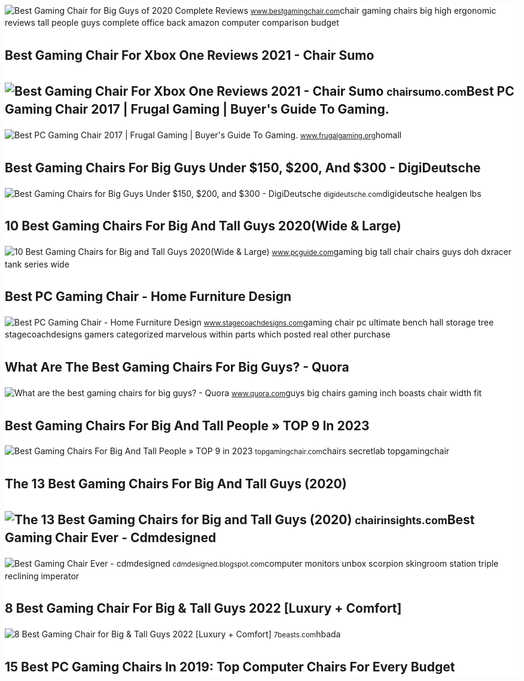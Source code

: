  ![Best Gaming Chair for Big Guys of 2020 Complete Reviews](https://images-na.ssl-images-amazon.com/images/I/61rkenrEHXL._SL1500_.jpg) <small>www.bestgamingchair.com</small>chair gaming chairs big high ergonomic reviews tall people guys complete office back amazon computer comparison budget

Best Gaming Chair For Xbox One Reviews 2021 - Chair Sumo
--------------------------------------------------------

 ![Best Gaming Chair For Xbox One Reviews 2021 - Chair Sumo](https://chairsumo.com/wp-content/uploads/2020/06/best-gaming-chair-for-big-guys.jpg) <small>chairsumo.com</small>Best PC Gaming Chair 2017 | Frugal Gaming | Buyer's Guide To Gaming.
--------------------------------------------------------------------

 ![Best PC Gaming Chair 2017 | Frugal Gaming | Buyer's Guide To Gaming.](http://www.frugalgaming.org/wp-content/uploads/2016/12/homalldeskchair99dlrs-1.jpg) <small>www.frugalgaming.org</small>homall

Best Gaming Chairs For Big Guys Under $150, $200, And $300 - DigiDeutsche
-------------------------------------------------------------------------

 ![Best Gaming Chairs for Big Guys Under $150, $200, and $300 - DigiDeutsche](https://digideutsche.com/wp-content/uploads/2021/04/1617311414_65_Best-Gaming-Chairs-for-Big-Guys-Under-150-200-and.jpg) <small>digideutsche.com</small>digideutsche healgen lbs

10 Best Gaming Chairs For Big And Tall Guys 2020(Wide &amp; Large)
------------------------------------------------------------------

 ![10 Best Gaming Chairs for Big and Tall Guys 2020(Wide & Large)](https://pcguide.com/wp-content/uploads/2019/05/dxracer-tank-series-doh-big-and-tall-gaming-chair.jpg) <small>www.pcguide.com</small>gaming big tall chair chairs guys doh dxracer tank series wide

Best PC Gaming Chair - Home Furniture Design
--------------------------------------------

 ![Best PC Gaming Chair - Home Furniture Design](http://www.stagecoachdesigns.com/wp-content/uploads/2015/05/Best-PC-Gaming-Chair.jpg) <small>www.stagecoachdesigns.com</small>gaming chair pc ultimate bench hall storage tree stagecoachdesigns gamers categorized marvelous within parts which posted real other purchase

What Are The Best Gaming Chairs For Big Guys? - Quora
-----------------------------------------------------

 ![What are the best gaming chairs for big guys? - Quora](https://qph.fs.quoracdn.net/main-qimg-be466b21823a07f84265f6483aba6f1d) <small>www.quora.com</small>guys big chairs gaming inch boasts chair width fit

Best Gaming Chairs For Big And Tall People » TOP 9 In 2023
----------------------------------------------------------

 ![Best Gaming Chairs For Big And Tall People » TOP 9 in 2023](https://topgamingchair.com/wp-content/uploads/2021/01/20210115_082708-1152x1536.jpg) <small>topgamingchair.com</small>chairs secretlab topgamingchair

The 13 Best Gaming Chairs For Big And Tall Guys (2020)
------------------------------------------------------

 ![The 13 Best Gaming Chairs for Big and Tall Guys (2020)](https://chairinsights.com/wp-content/uploads/2020/01/Best-Big-and-Tall-Gaming-Chair.jpg) <small>chairinsights.com</small>Best Gaming Chair Ever - Cdmdesigned
------------------------------------

 ![Best Gaming Chair Ever - cdmdesigned](http://skingroom.com/wp-content/uploads/2020/04/IWR1-IMPERATORWORKS-Gaming-chair-1.jpg) <small>cdmdesigned.blogspot.com</small>computer monitors unbox scorpion skingroom station triple reclining imperator

8 Best Gaming Chair For Big &amp; Tall Guys 2022 \[Luxury + Comfort\]
---------------------------------------------------------------------

 ![8 Best Gaming Chair for Big & Tall Guys 2022 [Luxury + Comfort]](https://images-na.ssl-images-amazon.com/images/I/61HTjN2lz0L.jpg) <small>7beasts.com</small>hbada

15 Best PC Gaming Chairs In 2019: Top Computer Chairs For Every Budget
----------------------------------------------------------------------
